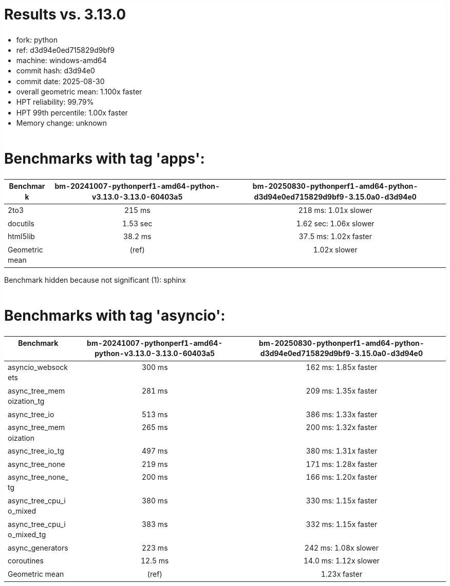 # Results vs. 3.13.0

- fork: python
- ref: d3d94e0ed715829d9bf9
- machine: windows-amd64
- commit hash: d3d94e0
- commit date: 2025-08-30
- overall geometric mean: 1.100x faster
- HPT reliability: 99.79%
- HPT 99th percentile: 1.00x faster
- Memory change: unknown

Benchmarks with tag 'apps':
===========================

| Benchmark      | bm-20241007-pythonperf1-amd64-python-v3.13.0-3.13.0-60403a5 | bm-20250830-pythonperf1-amd64-python-d3d94e0ed715829d9bf9-3.15.0a0-d3d94e0 |
|----------------|:-----------------------------------------------------------:|:--------------------------------------------------------------------------:|
| 2to3           | 215 ms                                                      | 218 ms: 1.01x slower                                                       |
| docutils       | 1.53 sec                                                    | 1.62 sec: 1.06x slower                                                     |
| html5lib       | 38.2 ms                                                     | 37.5 ms: 1.02x faster                                                      |
| Geometric mean | (ref)                                                       | 1.02x slower                                                               |

Benchmark hidden because not significant (1): sphinx

Benchmarks with tag 'asyncio':
==============================

| Benchmark                  | bm-20241007-pythonperf1-amd64-python-v3.13.0-3.13.0-60403a5 | bm-20250830-pythonperf1-amd64-python-d3d94e0ed715829d9bf9-3.15.0a0-d3d94e0 |
|----------------------------|:-----------------------------------------------------------:|:--------------------------------------------------------------------------:|
| asyncio_websockets         | 300 ms                                                      | 162 ms: 1.85x faster                                                       |
| async_tree_memoization_tg  | 281 ms                                                      | 209 ms: 1.35x faster                                                       |
| async_tree_io              | 513 ms                                                      | 386 ms: 1.33x faster                                                       |
| async_tree_memoization     | 265 ms                                                      | 200 ms: 1.32x faster                                                       |
| async_tree_io_tg           | 497 ms                                                      | 380 ms: 1.31x faster                                                       |
| async_tree_none            | 219 ms                                                      | 171 ms: 1.28x faster                                                       |
| async_tree_none_tg         | 200 ms                                                      | 166 ms: 1.20x faster                                                       |
| async_tree_cpu_io_mixed    | 380 ms                                                      | 330 ms: 1.15x faster                                                       |
| async_tree_cpu_io_mixed_tg | 383 ms                                                      | 332 ms: 1.15x faster                                                       |
| async_generators           | 223 ms                                                      | 242 ms: 1.08x slower                                                       |
| coroutines                 | 12.5 ms                                                     | 14.0 ms: 1.12x slower                                                      |
| Geometric mean             | (ref)                                                       | 1.23x faster                                                               |
